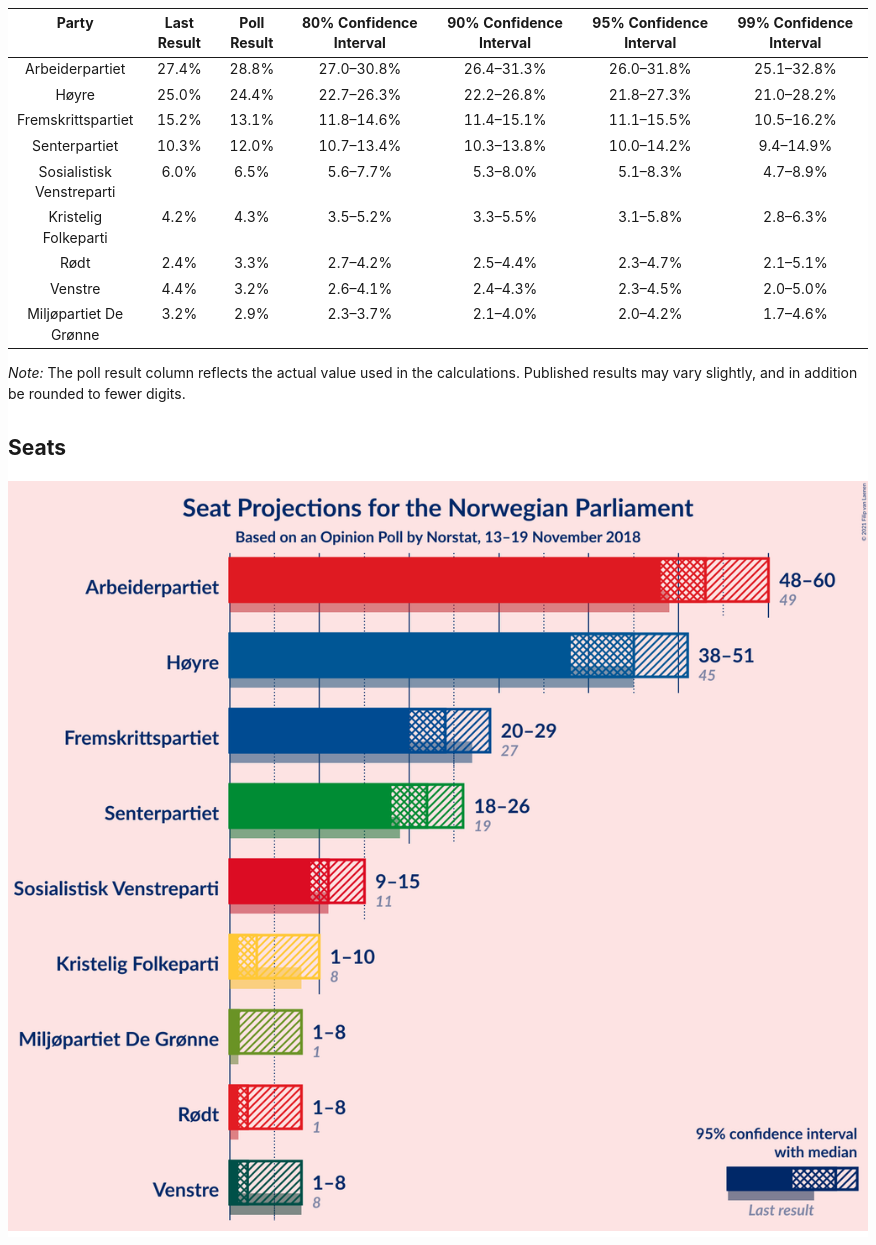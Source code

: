 | Party | Last Result | Poll Result | 80% Confidence Interval | 90% Confidence Interval | 95% Confidence Interval | 99% Confidence Interval |
|:-----:|:-----------:|:-----------:|:-----------------------:|:-----------------------:|:-----------------------:|:-----------------------:|
| Arbeiderpartiet | 27.4% | 28.8% | 27.0–30.8% |26.4–31.3% |26.0–31.8% |25.1–32.8% |
| Høyre | 25.0% | 24.4% | 22.7–26.3% |22.2–26.8% |21.8–27.3% |21.0–28.2% |
| Fremskrittspartiet | 15.2% | 13.1% | 11.8–14.6% |11.4–15.1% |11.1–15.5% |10.5–16.2% |
| Senterpartiet | 10.3% | 12.0% | 10.7–13.4% |10.3–13.8% |10.0–14.2% |9.4–14.9% |
| Sosialistisk Venstreparti | 6.0% | 6.5% | 5.6–7.7% |5.3–8.0% |5.1–8.3% |4.7–8.9% |
| Kristelig Folkeparti | 4.2% | 4.3% | 3.5–5.2% |3.3–5.5% |3.1–5.8% |2.8–6.3% |
| Rødt | 2.4% | 3.3% | 2.7–4.2% |2.5–4.4% |2.3–4.7% |2.1–5.1% |
| Venstre | 4.4% | 3.2% | 2.6–4.1% |2.4–4.3% |2.3–4.5% |2.0–5.0% |
| Miljøpartiet De Grønne | 3.2% | 2.9% | 2.3–3.7% |2.1–4.0% |2.0–4.2% |1.7–4.6% |

*Note:* The poll result column reflects the actual value used in the calculations. Published results may vary slightly, and in addition be rounded to fewer digits.

## Seats

![Graph with seats not yet produced](2018-11-19-Norstat-seats.png "Seats")
